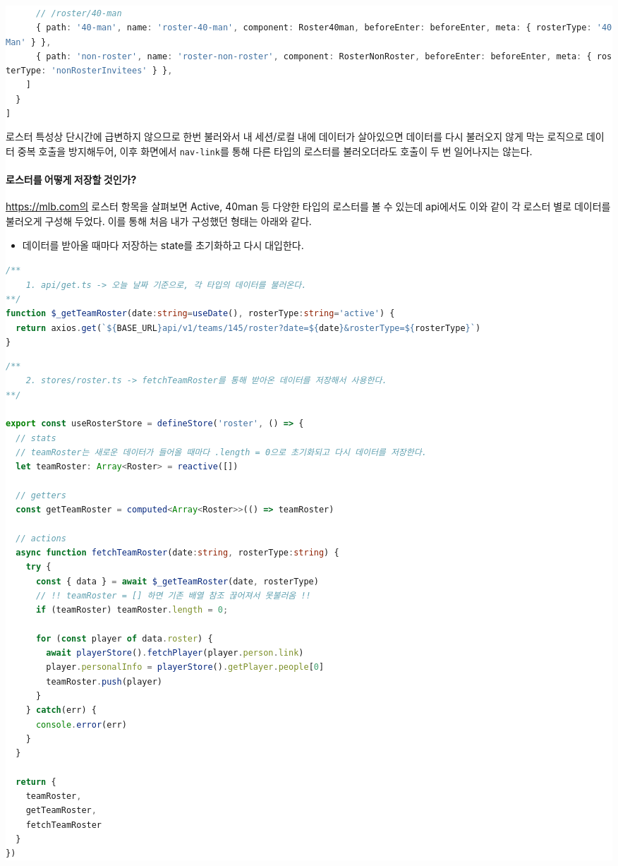 ```typescript
      // /roster/40-man
      { path: '40-man', name: 'roster-40-man', component: Roster40man, beforeEnter: beforeEnter, meta: { rosterType: '40Man' } },
      { path: 'non-roster', name: 'roster-non-roster', component: RosterNonRoster, beforeEnter: beforeEnter, meta: { rosterType: 'nonRosterInvitees' } },
    ]
  }
]
```



로스터 특성상 단시간에 급변하지 않으므로 한번 불러와서 내 세션/로컬 내에 데이터가 살아있으면 데이터를 다시 불러오지 않게 막는 로직으로 데이터 중복 호출을 방지해두어, 이후 화면에서 `nav-link`를 통해 다른 타입의 로스터를 불러오더라도 호출이 두 번 일어나지는 않는다.

#### 로스터를 어떻게 저장할 것인가?

https://mlb.com의 로스터 항목을 살펴보면 Active, 40man 등 다양한 타입의 로스터를 볼 수 있는데 api에서도 이와 같이 각 로스터 별로 데이터를 불러오게 구성해 두었다. 이를 통해 처음 내가 구성했던 형태는 아래와 같다.

- 데이터를 받아올 때마다 저장하는 state를 초기화하고 다시 대입한다.

```typescript
/**
	1. api/get.ts -> 오늘 날짜 기준으로, 각 타입의 데이터를 불러온다.
**/
function $_getTeamRoster(date:string=useDate(), rosterType:string='active') {
  return axios.get(`${BASE_URL}api/v1/teams/145/roster?date=${date}&rosterType=${rosterType}`)
}
```

```typescript
/**
	2. stores/roster.ts -> fetchTeamRoster를 통해 받아온 데이터를 저장해서 사용한다.
**/

export const useRosterStore = defineStore('roster', () => {
  // stats
  // teamRoster는 새로운 데이터가 들어올 때마다 .length = 0으로 초기화되고 다시 데이터를 저장한다.
  let teamRoster: Array<Roster> = reactive([])
  
  // getters
  const getTeamRoster = computed<Array<Roster>>(() => teamRoster)

  // actions
  async function fetchTeamRoster(date:string, rosterType:string) {
    try {
      const { data } = await $_getTeamRoster(date, rosterType)
      // !! teamRoster = [] 하면 기존 배열 참조 끊어져서 못불러옴 !!
      if (teamRoster) teamRoster.length = 0;

      for (const player of data.roster) {
        await playerStore().fetchPlayer(player.person.link)
        player.personalInfo = playerStore().getPlayer.people[0]
        teamRoster.push(player)
      }
    } catch(err) {
      console.error(err)
    }
  }

  return {
    teamRoster,
    getTeamRoster,
    fetchTeamRoster
  }
})
```